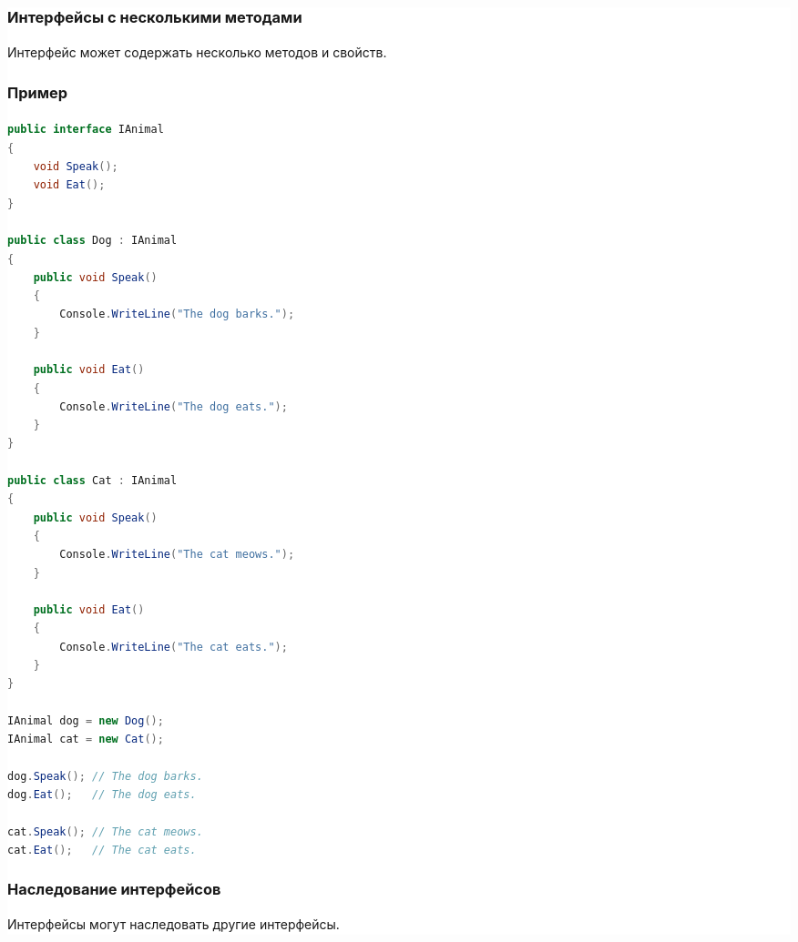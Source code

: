 ### Интерфейсы с несколькими методами

Интерфейс может содержать несколько методов и свойств.

### Пример

```csharp
public interface IAnimal
{
    void Speak();
    void Eat();
}

public class Dog : IAnimal
{
    public void Speak()
    {
        Console.WriteLine("The dog barks.");
    }

    public void Eat()
    {
        Console.WriteLine("The dog eats.");
    }
}

public class Cat : IAnimal
{
    public void Speak()
    {
        Console.WriteLine("The cat meows.");
    }

    public void Eat()
    {
        Console.WriteLine("The cat eats.");
    }
}

IAnimal dog = new Dog();
IAnimal cat = new Cat();

dog.Speak(); // The dog barks.
dog.Eat();   // The dog eats.

cat.Speak(); // The cat meows.
cat.Eat();   // The cat eats.
```

### Наследование интерфейсов

Интерфейсы могут наследовать другие интерфейсы.
